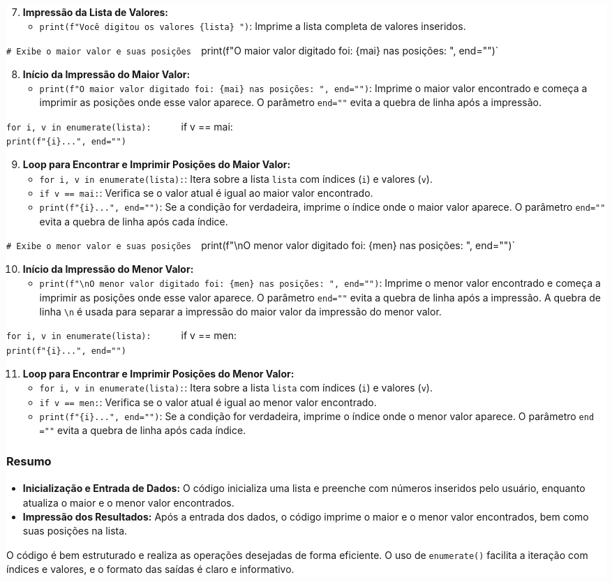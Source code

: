 7. **Impressão da Lista de Valores:**
    - `print(f"Você digitou os valores {lista} ")`: Imprime a lista completa de valores inseridos.



`# Exibe o maior valor e suas posições 
`print(f"O maior valor digitado foi: {mai} nas posições: ", end="")`

8. **Início da Impressão do Maior Valor:**
    - `print(f"O maior valor digitado foi: {mai} nas posições: ", end="")`: Imprime o maior valor encontrado e começa a imprimir as posições onde esse valor aparece. O parâmetro `end=""` evita a quebra de linha após a impressão.



`for i, v in enumerate(lista):     
	`if v == mai:         
	`print(f"{i}...", end="")`

9. **Loop para Encontrar e Imprimir Posições do Maior Valor:**
    - `for i, v in enumerate(lista):`: Itera sobre a lista `lista` com índices (`i`) e valores (`v`).
    - `if v == mai:`: Verifica se o valor atual é igual ao maior valor encontrado.
    - `print(f"{i}...", end="")`: Se a condição for verdadeira, imprime o índice onde o maior valor aparece. O parâmetro `end=""` evita a quebra de linha após cada índice.



`# Exibe o menor valor e suas posições 
`print(f"\nO menor valor digitado foi: {men} nas posições: ", end="")`

10. **Início da Impressão do Menor Valor:**
    - `print(f"\nO menor valor digitado foi: {men} nas posições: ", end="")`: Imprime o menor valor encontrado e começa a imprimir as posições onde esse valor aparece. O parâmetro `end=""` evita a quebra de linha após a impressão. A quebra de linha `\n` é usada para separar a impressão do maior valor da impressão do menor valor.



`for i, v in enumerate(lista):     
	`if v == men:         
		`print(f"{i}...", end="")`

11. **Loop para Encontrar e Imprimir Posições do Menor Valor:**
    - `for i, v in enumerate(lista):`: Itera sobre a lista `lista` com índices (`i`) e valores (`v`).
    - `if v == men:`: Verifica se o valor atual é igual ao menor valor encontrado.
    - `print(f"{i}...", end="")`: Se a condição for verdadeira, imprime o índice onde o menor valor aparece. O parâmetro `end=""` evita a quebra de linha após cada índice.

### Resumo

- **Inicialização e Entrada de Dados:** O código inicializa uma lista e preenche com números inseridos pelo usuário, enquanto atualiza o maior e o menor valor encontrados.
- **Impressão dos Resultados:** Após a entrada dos dados, o código imprime o maior e o menor valor encontrados, bem como suas posições na lista.

O código é bem estruturado e realiza as operações desejadas de forma eficiente. O uso de `enumerate()` facilita a iteração com índices e valores, e o formato das saídas é claro e informativo.


